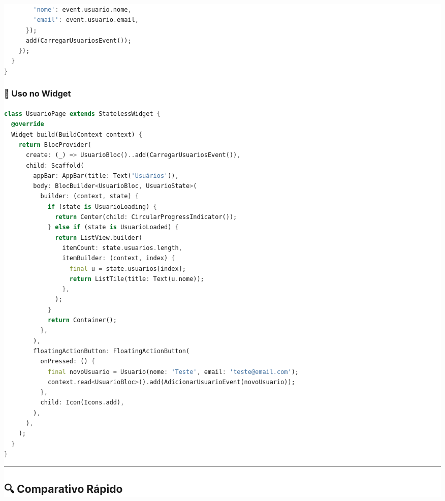```dart
        'nome': event.usuario.nome,
        'email': event.usuario.email,
      });
      add(CarregarUsuariosEvent());
    });
  }
}
```

### 🎯 Uso no Widget
```dart
class UsuarioPage extends StatelessWidget {
  @override
  Widget build(BuildContext context) {
    return BlocProvider(
      create: (_) => UsuarioBloc()..add(CarregarUsuariosEvent()),
      child: Scaffold(
        appBar: AppBar(title: Text('Usuários')),
        body: BlocBuilder<UsuarioBloc, UsuarioState>(
          builder: (context, state) {
            if (state is UsuarioLoading) {
              return Center(child: CircularProgressIndicator());
            } else if (state is UsuarioLoaded) {
              return ListView.builder(
                itemCount: state.usuarios.length,
                itemBuilder: (context, index) {
                  final u = state.usuarios[index];
                  return ListTile(title: Text(u.nome));
                },
              );
            }
            return Container();
          },
        ),
        floatingActionButton: FloatingActionButton(
          onPressed: () {
            final novoUsuario = Usuario(nome: 'Teste', email: 'teste@email.com');
            context.read<UsuarioBloc>().add(AdicionarUsuarioEvent(novoUsuario));
          },
          child: Icon(Icons.add),
        ),
      ),
    );
  }
}
```

---

## 🔍 Comparativo Rápido
